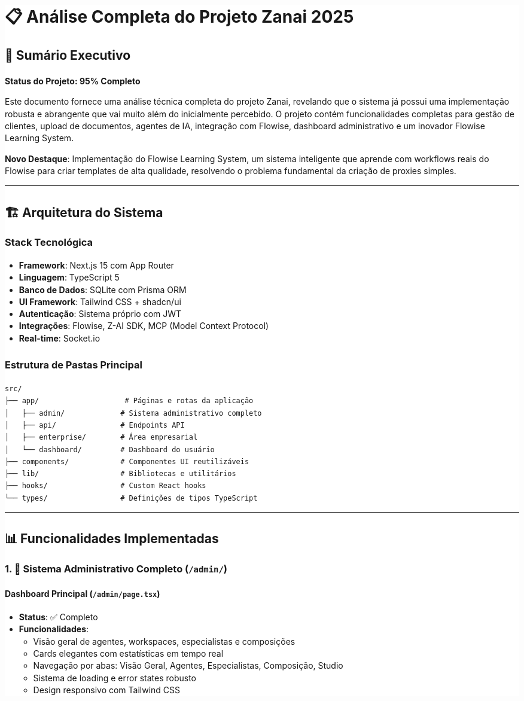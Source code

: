 # 📋 Análise Completa do Projeto Zanai 2025

## 🎯 Sumário Executivo

**Status do Projeto: 95% Completo**

Este documento fornece uma análise técnica completa do projeto Zanai, revelando que o sistema já possui uma implementação robusta e abrangente que vai muito além do inicialmente percebido. O projeto contém funcionalidades completas para gestão de clientes, upload de documentos, agentes de IA, integração com Flowise, dashboard administrativo e um inovador Flowise Learning System.

**Novo Destaque**: Implementação do Flowise Learning System, um sistema inteligente que aprende com workflows reais do Flowise para criar templates de alta qualidade, resolvendo o problema fundamental da criação de proxies simples.

---

## 🏗️ Arquitetura do Sistema

### Stack Tecnológica
- **Framework**: Next.js 15 com App Router
- **Linguagem**: TypeScript 5
- **Banco de Dados**: SQLite com Prisma ORM
- **UI Framework**: Tailwind CSS + shadcn/ui
- **Autenticação**: Sistema próprio com JWT
- **Integrações**: Flowise, Z-AI SDK, MCP (Model Context Protocol)
- **Real-time**: Socket.io

### Estrutura de Pastas Principal
```
src/
├── app/                    # Páginas e rotas da aplicação
│   ├── admin/             # Sistema administrativo completo
│   ├── api/               # Endpoints API
│   ├── enterprise/        # Área empresarial
│   └── dashboard/         # Dashboard do usuário
├── components/            # Componentes UI reutilizáveis
├── lib/                   # Bibliotecas e utilitários
├── hooks/                 # Custom React hooks
└── types/                 # Definições de tipos TypeScript
```

---

## 📊 Funcionalidades Implementadas

### 1. 🏢 Sistema Administrativo Completo (`/admin/`)

#### Dashboard Principal (`/admin/page.tsx`)
- **Status**: ✅ Completo
- **Funcionalidades**:
  - Visão geral de agentes, workspaces, especialistas e composições
  - Cards elegantes com estatísticas em tempo real
  - Navegação por abas: Visão Geral, Agentes, Especialistas, Composição, Studio
  - Sistema de loading e error states robusto
  - Design responsivo com Tailwind CSS
